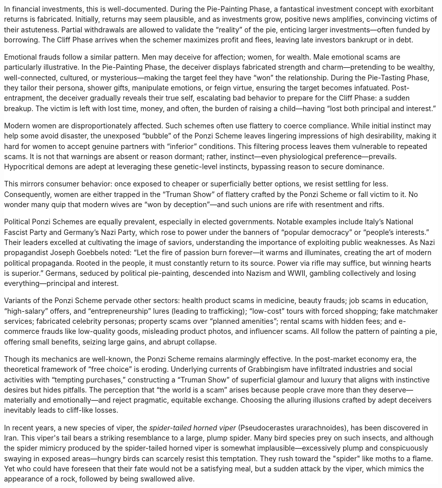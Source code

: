 In financial investments, this is well-documented. During the Pie-Painting Phase, a fantastical investment concept with exorbitant returns is fabricated. Initially, returns may seem plausible, and as investments grow, positive news amplifies, convincing victims of their astuteness. Partial withdrawals are allowed to validate the “reality” of the pie, enticing larger investments—often funded by borrowing. The Cliff Phase arrives when the schemer maximizes profit and flees, leaving late investors bankrupt or in debt.  

Emotional frauds follow a similar pattern. Men may deceive for affection; women, for wealth. Male emotional scams are particularly illustrative. In the Pie-Painting Phase, the deceiver displays fabricated strength and charm—pretending to be wealthy, well-connected, cultured, or mysterious—making the target feel they have “won” the relationship. During the Pie-Tasting Phase, they tailor their persona, shower gifts, manipulate emotions, or feign virtue, ensuring the target becomes infatuated. Post-entrapment, the deceiver gradually reveals their true self, escalating bad behavior to prepare for the Cliff Phase: a sudden breakup. The victim is left with lost time, money, and often, the burden of raising a child—having “lost both principal and interest.”  

Modern women are disproportionately affected. Such schemes often use flattery to coerce compliance. While initial instinct may help some avoid disaster, the unexposed “bubble” of the Ponzi Scheme leaves lingering impressions of high desirability, making it hard for women to accept genuine partners with “inferior” conditions. This filtering process leaves them vulnerable to repeated scams. It is not that warnings are absent or reason dormant; rather, instinct—even physiological preference—prevails. Hypocritical demons are adept at leveraging these genetic-level instincts, bypassing reason to secure dominance.  

This mirrors consumer behavior: once exposed to cheaper or superficially better options, we resist settling for less. Consequently, women are either trapped in the “Truman Show” of flattery crafted by the Ponzi Scheme or fall victim to it. No wonder many quip that modern wives are “won by deception”—and such unions are rife with resentment and rifts.  

Political Ponzi Schemes are equally prevalent, especially in elected governments. Notable examples include Italy’s National Fascist Party and Germany’s Nazi Party, which rose to power under the banners of “popular democracy” or “people’s interests.” Their leaders excelled at cultivating the image of saviors, understanding the importance of exploiting public weaknesses. As Nazi propagandist Joseph Goebbels noted: “Let the fire of passion burn forever—it warms and illuminates, creating the art of modern political propaganda. Rooted in the people, it must constantly return to its source. Power via rifle may suffice, but winning hearts is superior.” Germans, seduced by political pie-painting, descended into Nazism and WWII, gambling collectively and losing everything—principal and interest.  

Variants of the Ponzi Scheme pervade other sectors: health product scams in medicine, beauty frauds; job scams in education, “high-salary” offers, and “entrepreneurship” lures (leading to trafficking); “low-cost” tours with forced shopping; fake matchmaker services; fabricated celebrity personas; property scams over “planned amenities”; rental scams with hidden fees; and e-commerce frauds like low-quality goods, misleading product photos, and influencer scams. All follow the pattern of painting a pie, offering small benefits, seizing large gains, and abrupt collapse.  

Though its mechanics are well-known, the Ponzi Scheme remains alarmingly effective. In the post-market economy era, the theoretical framework of “free choice” is eroding. Underlying currents of Grabbingism have infiltrated industries and social activities with “tempting purchases,” constructing a “Truman Show” of superficial glamour and luxury that aligns with instinctive desires but hides pitfalls. The perception that “the world is a scam” arises because people crave more than they deserve—materially and emotionally—and reject pragmatic, equitable exchange. Choosing the alluring illusions crafted by adept deceivers inevitably leads to cliff-like losses.

In recent years, a new species of viper, the *spider-tailed horned viper* (Pseudocerastes urarachnoides), has been discovered in Iran. This viper's tail bears a striking resemblance to a large, plump spider. Many bird species prey on such insects, and although the spider mimicry produced by the spider-tailed horned viper is somewhat implausible—excessively plump and conspicuously swaying in exposed areas—hungry birds can scarcely resist this temptation. They rush toward the "spider" like moths to a flame. Yet who could have foreseen that their fate would not be a satisfying meal, but a sudden attack by the viper, which mimics the appearance of a rock, followed by being swallowed alive.  
